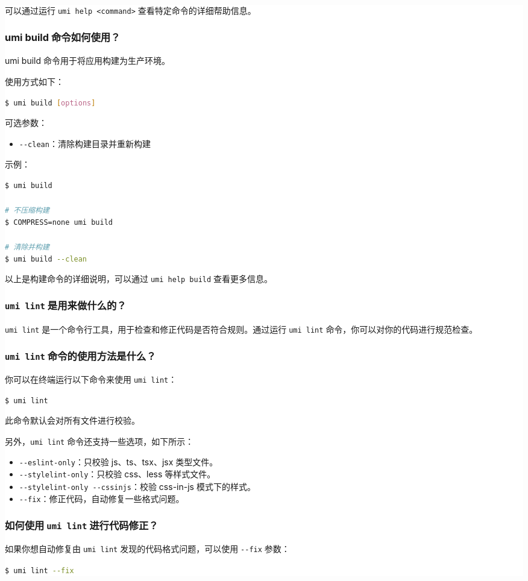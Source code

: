 可以通过运行 `umi help <command>` 查看特定命令的详细帮助信息。

### umi build 命令如何使用？

umi build 命令用于将应用构建为生产环境。

使用方式如下：

```bash
$ umi build [options]
```

可选参数：

- `--clean`：清除构建目录并重新构建

示例：

```bash
$ umi build

# 不压缩构建
$ COMPRESS=none umi build

# 清除并构建
$ umi build --clean
```

以上是构建命令的详细说明，可以通过 `umi help build` 查看更多信息。

### `umi lint` 是用来做什么的？

`umi lint` 是一个命令行工具，用于检查和修正代码是否符合规则。通过运行 `umi lint` 命令，你可以对你的代码进行规范检查。

### `umi lint` 命令的使用方法是什么？

你可以在终端运行以下命令来使用 `umi lint`：

```bash
$ umi lint
```

此命令默认会对所有文件进行校验。

另外，`umi lint` 命令还支持一些选项，如下所示：

- `--eslint-only`：只校验 js、ts、tsx、jsx 类型文件。
- `--stylelint-only`：只校验 css、less 等样式文件。
- `--stylelint-only --cssinjs`：校验 css-in-js 模式下的样式。
- `--fix`：修正代码，自动修复一些格式问题。

### 如何使用 `umi lint` 进行代码修正？

如果你想自动修复由 `umi lint` 发现的代码格式问题，可以使用 `--fix` 参数：

```bash
$ umi lint --fix
```
